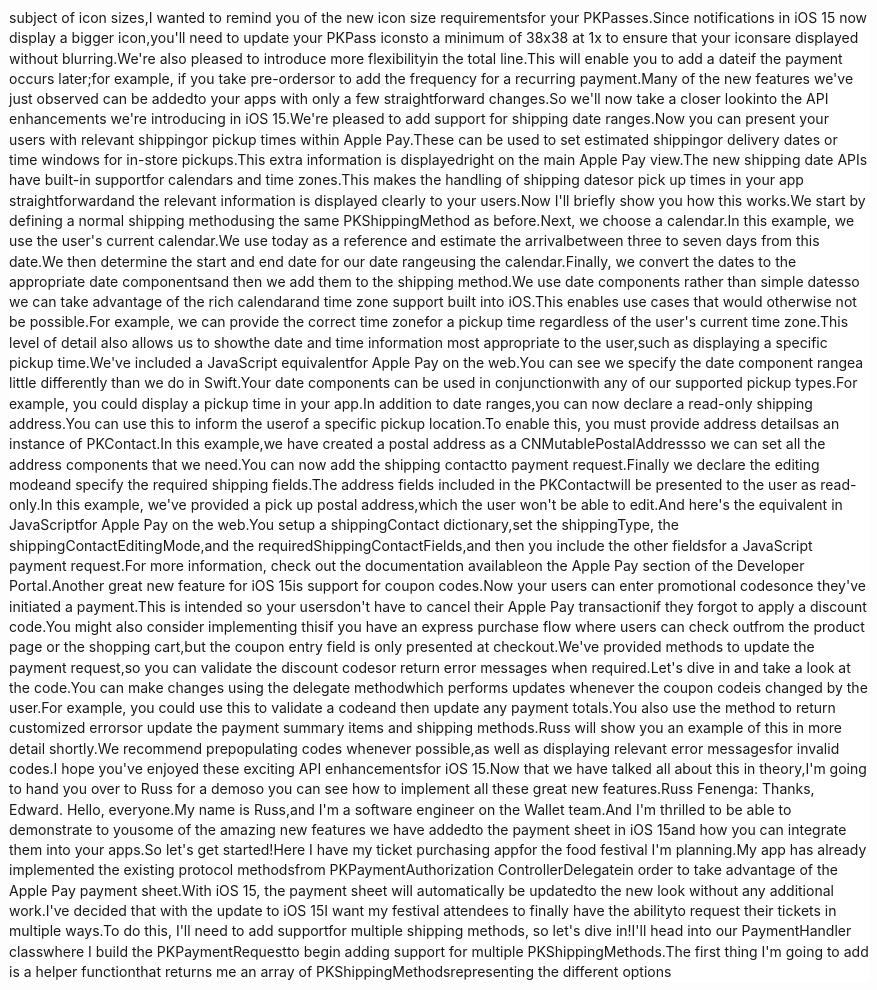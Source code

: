 subject of icon sizes,I wanted to remind you of the new icon size requirementsfor your PKPasses.Since notifications in iOS 15 now display a bigger icon,you'll need to update your PKPass iconsto a minimum of 38x38 at 1x to ensure that your iconsare displayed without blurring.We're also pleased to introduce more flexibilityin the total line.This will enable you to add a dateif the payment occurs later;for example, if you take pre-ordersor to add the frequency for a recurring payment.Many of the new features we've just observed can be addedto your apps with only a few straightforward changes.So we'll now take a closer lookinto the API enhancements we're introducing in iOS 15.We're pleased to add support for shipping date ranges.Now you can present your users with relevant shippingor pickup times within Apple Pay.These can be used to set estimated shippingor delivery dates or time windows for in-store pickups.This extra information is displayedright on the main Apple Pay view.The new shipping date APIs have built-in supportfor calendars and time zones.This makes the handling of shipping datesor pick up times in your app straightforwardand the relevant information is displayed clearly to your users.Now I'll briefly show you how this works.We start by defining a normal shipping methodusing the same PKShippingMethod as before.Next, we choose a calendar.In this example, we use the user's current calendar.We use today as a reference and estimate the arrivalbetween three to seven days from this date.We then determine the start and end date for our date rangeusing the calendar.Finally, we convert the dates to the appropriate date componentsand then we add them to the shipping method.We use date components rather than simple datesso we can take advantage of the rich calendarand time zone support built into iOS.This enables use cases that would otherwise not be possible.For example, we can provide the correct time zonefor a pickup time regardless of the user's current time zone.This level of detail also allows us to showthe date and time information most appropriate to the user,such as displaying a specific pickup time.We've included a JavaScript equivalentfor Apple Pay on the web.You can see we specify the date component rangea little differently than we do in Swift.Your date components can be used in conjunctionwith any of our supported pickup types.For example, you could display a pickup time in your app.In addition to date ranges,you can now declare a read-only shipping address.You can use this to inform the userof a specific pickup location.To enable this, you must provide address detailsas an instance of PKContact.In this example,we have created a postal address as a CNMutablePostalAddressso we can set all the address components that we need.You can now add the shipping contactto payment request.Finally we declare the editing modeand specify the required shipping fields.The address fields included in the PKContactwill be presented to the user as read-only.In this example, we've provided a pick up postal address,which the user won't be able to edit.And here's the equivalent in JavaScriptfor Apple Pay on the web.You setup a shippingContact dictionary,set the shippingType, the shippingContactEditingMode,and the requiredShippingContactFields,and then you include the other fieldsfor a JavaScript payment request.For more information, check out the documentation availableon the Apple Pay section of the Developer Portal.Another great new feature for iOS 15is support for coupon codes.Now your users can enter promotional codesonce they've initiated a payment.This is intended so your usersdon't have to cancel their Apple Pay transactionif they forgot to apply a discount code.You might also consider implementing thisif you have an express purchase flow where users can check outfrom the product page or the shopping cart,but the coupon entry field is only presented at checkout.We've provided methods to update the payment request,so you can validate the discount codesor return error messages when required.Let's dive in and take a look at the code.You can make changes using the delegate methodwhich performs updates whenever the coupon codeis changed by the user.For example, you could use this to validate a codeand then update any payment totals.You also use the method to return customized errorsor update the payment summary items and shipping methods.Russ will show you an example of this in more detail shortly.We recommend prepopulating codes whenever possible,as well as displaying relevant error messagesfor invalid codes.I hope you've enjoyed these exciting API enhancementsfor iOS 15.Now that we have talked all about this in theory,I'm going to hand you over to Russ for a demoso you can see how to implement all these great new features.Russ Fenenga: Thanks, Edward. Hello, everyone.My name is Russ,and I'm a software engineer on the Wallet team.And I'm thrilled to be able to demonstrate to yousome of the amazing new features we have addedto the payment sheet in iOS 15and how you can integrate them into your apps.So let's get started!Here I have my ticket purchasing appfor the food festival I'm planning.My app has already implemented the existing protocol methodsfrom PKPaymentAuthorization ControllerDelegatein order to take advantage of the Apple Pay payment sheet.With iOS 15, the payment sheet will automatically be updatedto the new look without any additional work.I've decided that with the update to iOS 15I want my festival attendees to finally have the abilityto request their tickets in multiple ways.To do this, I'll need to add supportfor multiple shipping methods, so let's dive in!I'll head into our PaymentHandler classwhere I build the PKPaymentRequestto begin adding support for multiple PKShippingMethods.The first thing I'm going to add is a helper functionthat returns me an array of PKShippingMethodsrepresenting the different options